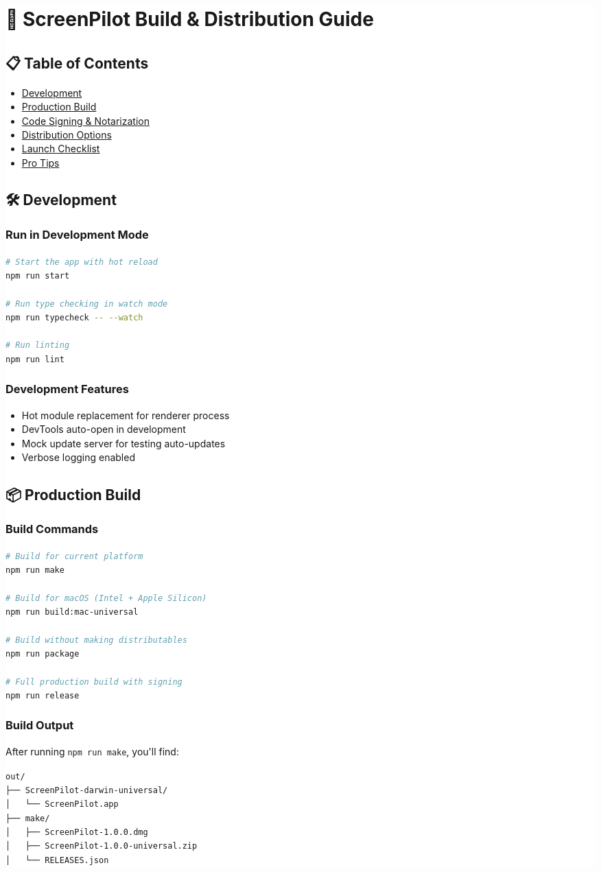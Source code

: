 # 🚀 ScreenPilot Build & Distribution Guide

## 📋 Table of Contents
- [Development](#development)
- [Production Build](#production-build)
- [Code Signing & Notarization](#code-signing--notarization)
- [Distribution Options](#distribution-options)
- [Launch Checklist](#launch-checklist)
- [Pro Tips](#pro-tips)

## 🛠 Development

### Run in Development Mode
```bash
# Start the app with hot reload
npm run start

# Run type checking in watch mode
npm run typecheck -- --watch

# Run linting
npm run lint
```

### Development Features
- Hot module replacement for renderer process
- DevTools auto-open in development
- Mock update server for testing auto-updates
- Verbose logging enabled

## 📦 Production Build

### Build Commands
```bash
# Build for current platform
npm run make

# Build for macOS (Intel + Apple Silicon)
npm run build:mac-universal

# Build without making distributables
npm run package

# Full production build with signing
npm run release
```

### Build Output
After running `npm run make`, you'll find:
```
out/
├── ScreenPilot-darwin-universal/
│   └── ScreenPilot.app
├── make/
│   ├── ScreenPilot-1.0.0.dmg
│   ├── ScreenPilot-1.0.0-universal.zip
│   └── RELEASES.json
```
